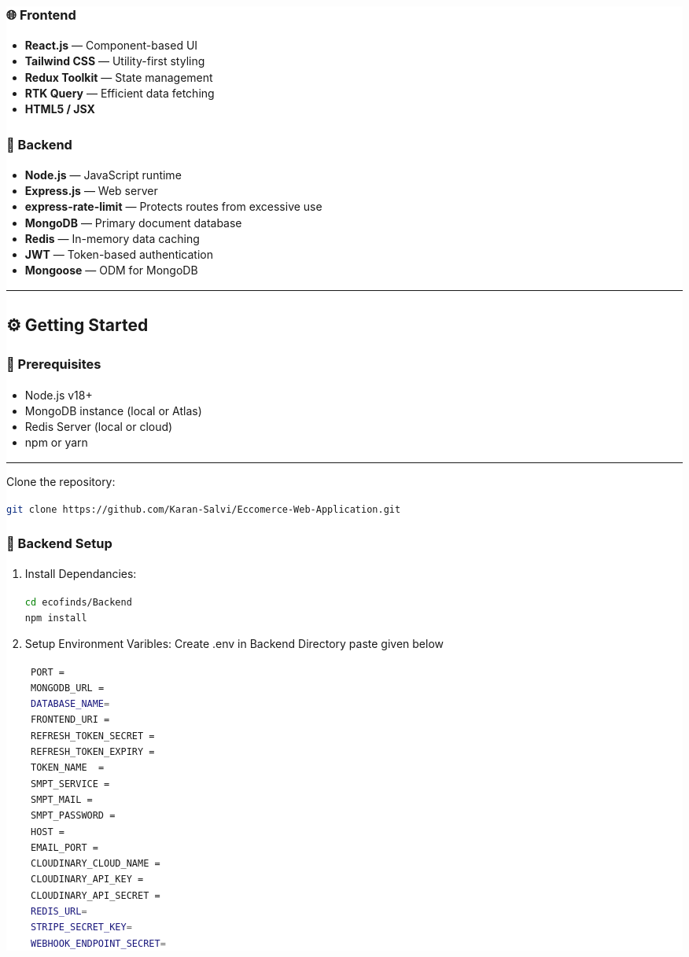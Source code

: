 ### 🌐 Frontend

-   **React.js** — Component-based UI
-   **Tailwind CSS** — Utility-first styling
-   **Redux Toolkit** — State management
-   **RTK Query** — Efficient data fetching
-   **HTML5 / JSX**

### 🧠 Backend

-   **Node.js** — JavaScript runtime
-   **Express.js** — Web server
-   **express-rate-limit** — Protects routes from excessive use
-   **MongoDB** — Primary document database
-   **Redis** — In-memory data caching
-   **JWT** — Token-based authentication
-   **Mongoose** — ODM for MongoDB

---

## ⚙️ Getting Started

### 🔧 Prerequisites

-   Node.js v18+
-   MongoDB instance (local or Atlas)
-   Redis Server (local or cloud)
-   npm or yarn

---

Clone the repository:

```bash
git clone https://github.com/Karan-Salvi/Eccomerce-Web-Application.git
```

### 🔌 Backend Setup

1. Install Dependancies:
    ```bash
    cd ecofinds/Backend
    npm install
    ```
2. Setup Environment Varibles:
   Create .env in Backend Directory paste given below
    ```bash
     PORT =
     MONGODB_URL =
     DATABASE_NAME=
     FRONTEND_URI =
     REFRESH_TOKEN_SECRET =
     REFRESH_TOKEN_EXPIRY =
     TOKEN_NAME  =
     SMPT_SERVICE =
     SMPT_MAIL =
     SMPT_PASSWORD =
     HOST =
     EMAIL_PORT =
     CLOUDINARY_CLOUD_NAME =
     CLOUDINARY_API_KEY =
     CLOUDINARY_API_SECRET =
     REDIS_URL=
     STRIPE_SECRET_KEY=
     WEBHOOK_ENDPOINT_SECRET=